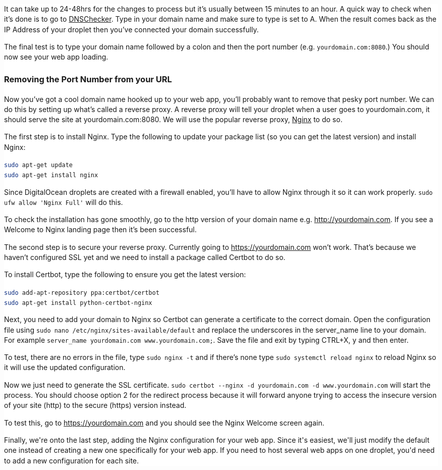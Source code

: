 It can take up to 24-48hrs for the changes to process but it’s usually between 15 minutes to an hour. A quick way to check when it’s done is to go to [DNSChecker](dnschecker.org). Type in your domain name and make sure to type is set to A. When the result comes back as the IP Address of your droplet then you’ve connected your domain successfully.

The final test is to type your domain name followed by a colon and then the port number (e.g. `yourdomain.com:8080`.) You should now see your web app loading.

### Removing the Port Number from your URL

Now you’ve got a cool domain name hooked up to your web app, you’ll probably want to remove that pesky port number. We can do this by setting up what’s called a reverse proxy. A reverse proxy will tell your droplet when a user goes to yourdomain.com, it should serve the site at yourdomain.com:8080. We will use the popular reverse proxy, [Nginx](https://www.nginx.com) to do so.

The first step is to install Nginx. Type the following to update your package list (so you can get the latest version) and install Nginx:

```bash
sudo apt-get update
sudo apt-get install nginx
```

Since DigitalOcean droplets are created with a firewall enabled, you’ll have to allow Nginx through it so it can work properly.  `sudo ufw allow 'Nginx Full'` will do this.

To check the installation has gone smoothly, go to the http version of your domain name e.g. http://yourdomain.com. If you see a Welcome to Nginx landing page then it’s been successful.

The second step is to secure your reverse proxy. Currently going to https://yourdomain.com won’t work. That’s because we haven’t configured SSL yet and we need to install a package called Certbot to do so.

To install Certbot, type the following to ensure you get the latest version:

```bash
sudo add-apt-repository ppa:certbot/certbot
sudo apt-get install python-certbot-nginx
```

Next, you need to add your domain to Nginx so Certbot can generate a certificate to the correct domain. Open the configuration file using `sudo nano /etc/nginx/sites-available/default` and replace the underscores in the server_name line to your domain. For example  `server_name yourdomain.com www.yourdomain.com;`. Save the file and exit by typing CTRL+X, y and then enter.

To test, there are no errors in the file, type  `sudo nginx -t`  and if there’s none type  `sudo systemctl reload nginx`  to reload Nginx so it will use the updated configuration.

Now we just need to generate the SSL certificate.  `sudo certbot --nginx -d yourdomain.com -d www.yourdomain.com` will start the process.  You should choose option 2 for the redirect process because it will forward anyone trying to access the insecure version of your site (http) to the secure (https) version instead.

To test this, go to https://yourdomain.com and you should see the Nginx Welcome screen again.

Finally, we're onto the last step, adding the Nginx configuration for your web app. Since it's easiest, we'll just modify the default one instead of creating a new one specifically for your web app. If you need to host several web apps on one droplet, you'd need to add a new configuration for each site.
